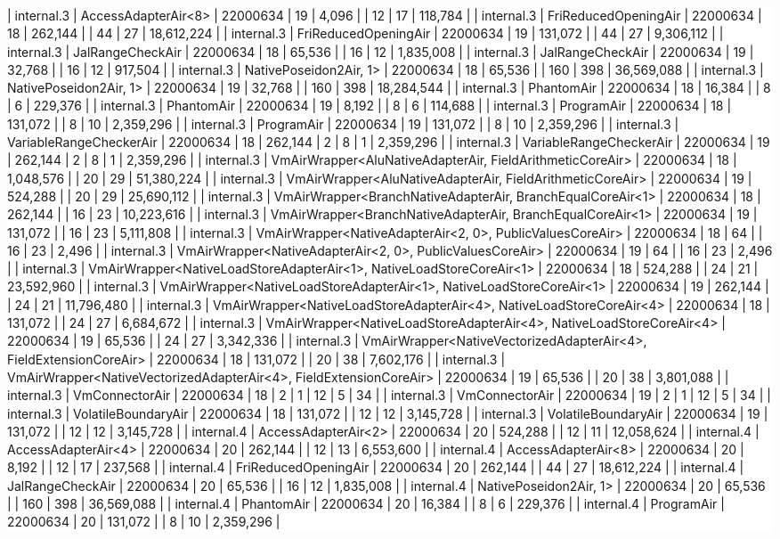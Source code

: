 | internal.3 | AccessAdapterAir<8> | 22000634 | 19 | 4,096 |  | 12 | 17 | 118,784 | 
| internal.3 | FriReducedOpeningAir | 22000634 | 18 | 262,144 |  | 44 | 27 | 18,612,224 | 
| internal.3 | FriReducedOpeningAir | 22000634 | 19 | 131,072 |  | 44 | 27 | 9,306,112 | 
| internal.3 | JalRangeCheckAir | 22000634 | 18 | 65,536 |  | 16 | 12 | 1,835,008 | 
| internal.3 | JalRangeCheckAir | 22000634 | 19 | 32,768 |  | 16 | 12 | 917,504 | 
| internal.3 | NativePoseidon2Air<BabyBearParameters>, 1> | 22000634 | 18 | 65,536 |  | 160 | 398 | 36,569,088 | 
| internal.3 | NativePoseidon2Air<BabyBearParameters>, 1> | 22000634 | 19 | 32,768 |  | 160 | 398 | 18,284,544 | 
| internal.3 | PhantomAir | 22000634 | 18 | 16,384 |  | 8 | 6 | 229,376 | 
| internal.3 | PhantomAir | 22000634 | 19 | 8,192 |  | 8 | 6 | 114,688 | 
| internal.3 | ProgramAir | 22000634 | 18 | 131,072 |  | 8 | 10 | 2,359,296 | 
| internal.3 | ProgramAir | 22000634 | 19 | 131,072 |  | 8 | 10 | 2,359,296 | 
| internal.3 | VariableRangeCheckerAir | 22000634 | 18 | 262,144 | 2 | 8 | 1 | 2,359,296 | 
| internal.3 | VariableRangeCheckerAir | 22000634 | 19 | 262,144 | 2 | 8 | 1 | 2,359,296 | 
| internal.3 | VmAirWrapper<AluNativeAdapterAir, FieldArithmeticCoreAir> | 22000634 | 18 | 1,048,576 |  | 20 | 29 | 51,380,224 | 
| internal.3 | VmAirWrapper<AluNativeAdapterAir, FieldArithmeticCoreAir> | 22000634 | 19 | 524,288 |  | 20 | 29 | 25,690,112 | 
| internal.3 | VmAirWrapper<BranchNativeAdapterAir, BranchEqualCoreAir<1> | 22000634 | 18 | 262,144 |  | 16 | 23 | 10,223,616 | 
| internal.3 | VmAirWrapper<BranchNativeAdapterAir, BranchEqualCoreAir<1> | 22000634 | 19 | 131,072 |  | 16 | 23 | 5,111,808 | 
| internal.3 | VmAirWrapper<NativeAdapterAir<2, 0>, PublicValuesCoreAir> | 22000634 | 18 | 64 |  | 16 | 23 | 2,496 | 
| internal.3 | VmAirWrapper<NativeAdapterAir<2, 0>, PublicValuesCoreAir> | 22000634 | 19 | 64 |  | 16 | 23 | 2,496 | 
| internal.3 | VmAirWrapper<NativeLoadStoreAdapterAir<1>, NativeLoadStoreCoreAir<1> | 22000634 | 18 | 524,288 |  | 24 | 21 | 23,592,960 | 
| internal.3 | VmAirWrapper<NativeLoadStoreAdapterAir<1>, NativeLoadStoreCoreAir<1> | 22000634 | 19 | 262,144 |  | 24 | 21 | 11,796,480 | 
| internal.3 | VmAirWrapper<NativeLoadStoreAdapterAir<4>, NativeLoadStoreCoreAir<4> | 22000634 | 18 | 131,072 |  | 24 | 27 | 6,684,672 | 
| internal.3 | VmAirWrapper<NativeLoadStoreAdapterAir<4>, NativeLoadStoreCoreAir<4> | 22000634 | 19 | 65,536 |  | 24 | 27 | 3,342,336 | 
| internal.3 | VmAirWrapper<NativeVectorizedAdapterAir<4>, FieldExtensionCoreAir> | 22000634 | 18 | 131,072 |  | 20 | 38 | 7,602,176 | 
| internal.3 | VmAirWrapper<NativeVectorizedAdapterAir<4>, FieldExtensionCoreAir> | 22000634 | 19 | 65,536 |  | 20 | 38 | 3,801,088 | 
| internal.3 | VmConnectorAir | 22000634 | 18 | 2 | 1 | 12 | 5 | 34 | 
| internal.3 | VmConnectorAir | 22000634 | 19 | 2 | 1 | 12 | 5 | 34 | 
| internal.3 | VolatileBoundaryAir | 22000634 | 18 | 131,072 |  | 12 | 12 | 3,145,728 | 
| internal.3 | VolatileBoundaryAir | 22000634 | 19 | 131,072 |  | 12 | 12 | 3,145,728 | 
| internal.4 | AccessAdapterAir<2> | 22000634 | 20 | 524,288 |  | 12 | 11 | 12,058,624 | 
| internal.4 | AccessAdapterAir<4> | 22000634 | 20 | 262,144 |  | 12 | 13 | 6,553,600 | 
| internal.4 | AccessAdapterAir<8> | 22000634 | 20 | 8,192 |  | 12 | 17 | 237,568 | 
| internal.4 | FriReducedOpeningAir | 22000634 | 20 | 262,144 |  | 44 | 27 | 18,612,224 | 
| internal.4 | JalRangeCheckAir | 22000634 | 20 | 65,536 |  | 16 | 12 | 1,835,008 | 
| internal.4 | NativePoseidon2Air<BabyBearParameters>, 1> | 22000634 | 20 | 65,536 |  | 160 | 398 | 36,569,088 | 
| internal.4 | PhantomAir | 22000634 | 20 | 16,384 |  | 8 | 6 | 229,376 | 
| internal.4 | ProgramAir | 22000634 | 20 | 131,072 |  | 8 | 10 | 2,359,296 | 